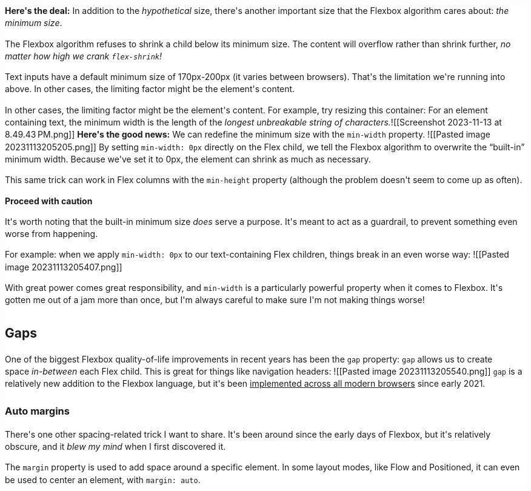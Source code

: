 **Here's the deal:** In addition to the _hypothetical_ size, there's another important size that the Flexbox algorithm cares about: _the minimum size_.

The Flexbox algorithm refuses to shrink a child below its minimum size. The content will overflow rather than shrink further, _no matter how high we crank `flex-shrink`!_

Text inputs have a default minimum size of 170px-200px (it varies between browsers). That's the limitation we're running into above.
In other cases, the limiting factor might be the element's content.

In other cases, the limiting factor might be the element's content. For example, try resizing this container:
For an element containing text, the minimum width is the length of the _longest unbreakable string of characters._![[Screenshot 2023-11-13 at 8.49.43 PM.png]]
**Here's the good news:** We can redefine the minimum size with the `min-width` property.
![[Pasted image 20231113205205.png]]
By setting `min-width: 0px` directly on the Flex child, we tell the Flexbox algorithm to overwrite the “built-in” minimum width. Because we've set it to 0px, the element can shrink as much as necessary.

This same trick can work in Flex columns with the `min-height` property (although the problem doesn't seem to come up as often).

**Proceed with caution**

It's worth noting that the built-in minimum size _does_ serve a purpose. It's meant to act as a guardrail, to prevent something even worse from happening.

For example: when we apply `min-width: 0px` to our text-containing Flex children, things break in an even worse way:
![[Pasted image 20231113205407.png]]

With great power comes great responsibility, and `min-width` is a particularly powerful property when it comes to Flexbox. It's gotten me out of a jam more than once, but I'm always careful to make sure I'm not making things worse!
## Gaps

One of the biggest Flexbox quality-of-life improvements in recent years has been the `gap` property:
`gap` allows us to create space _in-between_ each Flex child. This is great for things like navigation headers:
![[Pasted image 20231113205540.png]]
`gap` is a relatively new addition to the Flexbox language, but it's been [implemented across all modern browsers](https://caniuse.com/?search=gap) since early 2021.

### Auto margins

There's one other spacing-related trick I want to share. It's been around since the early days of Flexbox, but it's relatively obscure, and it _blew my mind_ when I first discovered it.

The `margin` property is used to add space around a specific element. In some layout modes, like Flow and Positioned, it can even be used to center an element, with `margin: auto`.
